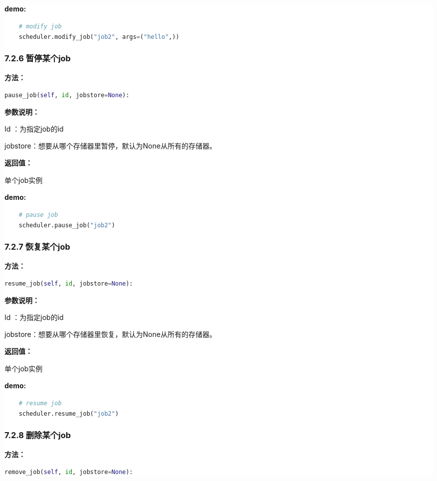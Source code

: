 **demo:**

```python
    # modify job
    scheduler.modify_job("job2", args=("hello",))
```

### 7.2.6 暂停某个job

**方法：**

```python
pause_job(self, id, jobstore=None):
```

**参数说明：**

Id ：为指定job的id

jobstore：想要从哪个存储器里暂停，默认为None从所有的存储器。

**返回值：**

单个job实例

**demo:**

```python
    # pause job
    scheduler.pause_job("job2")
```

### 7.2.7 恢复某个job

**方法：**

```python
resume_job(self, id, jobstore=None):
```

**参数说明：**

Id ：为指定job的id

jobstore：想要从哪个存储器里恢复，默认为None从所有的存储器。

**返回值：**

单个job实例

**demo:**

```python
    # resume job
    scheduler.resume_job("job2")
```

### 7.2.8 删除某个job

**方法：**

```python
remove_job(self, id, jobstore=None):
```
